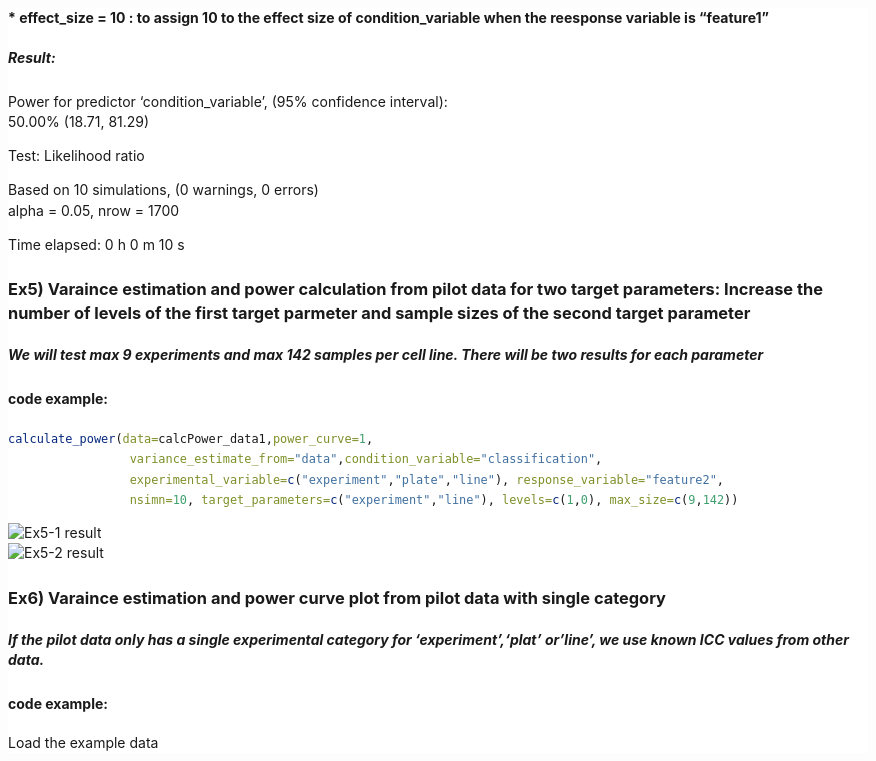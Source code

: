 #### \* effect\_size = 10 : to assign 10 to the effect size of condition\_variable when the reesponse variable is “feature1”

##### Result:

<p class="comment">

Power for predictor ‘condition\_variable’, (95% confidence interval):  
50.00% (18.71, 81.29)  
  
Test: Likelihood ratio  
  
Based on 10 simulations, (0 warnings, 0 errors)  
alpha = 0.05, nrow = 1700  
  
Time elapsed: 0 h 0 m 10 s

</p>

### Ex5) Varaince estimation and power calculation from pilot data for two target parameters: Increase the number of levels of the first target parmeter and sample sizes of the second target parameter

##### We will test max 9 experiments and max 142 samples per cell line. There will be two results for each parameter

#### code example:

``` r
calculate_power(data=calcPower_data1,power_curve=1,
                 variance_estimate_from="data",condition_variable="classification",
                 experimental_variable=c("experiment","plate","line"), response_variable="feature2",
                 nsimn=10, target_parameters=c("experiment","line"), levels=c(1,0), max_size=c(9,142))  
```

![Ex5-1
result](/Users/mingyoungshin/Dropbox%20\(Gladstone\)/BC-JK-1072/ex5-1.jpeg)  
![Ex5-2
result](/Users/mingyoungshin/Dropbox%20\(Gladstone\)/BC-JK-1072/ex5-2.jpeg)

### Ex6) Varaince estimation and power curve plot from pilot data with single category

##### If the pilot data only has a single experimental category for ‘experiment’,‘plat’ or’line’, we use known ICC values from other data.

#### code example:

Load the example data
